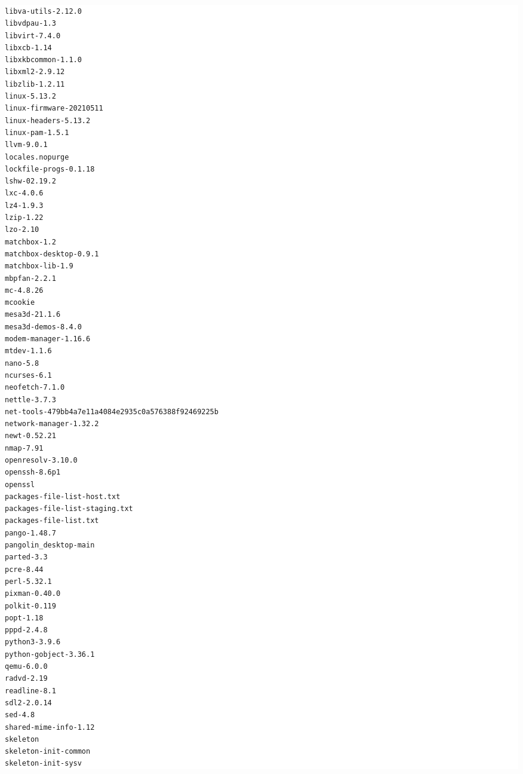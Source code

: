 ```
libva-utils-2.12.0
libvdpau-1.3
libvirt-7.4.0
libxcb-1.14
libxkbcommon-1.1.0
libxml2-2.9.12
libzlib-1.2.11
linux-5.13.2
linux-firmware-20210511
linux-headers-5.13.2
linux-pam-1.5.1
llvm-9.0.1
locales.nopurge
lockfile-progs-0.1.18
lshw-02.19.2
lxc-4.0.6
lz4-1.9.3
lzip-1.22
lzo-2.10
matchbox-1.2
matchbox-desktop-0.9.1
matchbox-lib-1.9
mbpfan-2.2.1
mc-4.8.26
mcookie
mesa3d-21.1.6
mesa3d-demos-8.4.0
modem-manager-1.16.6
mtdev-1.1.6
nano-5.8
ncurses-6.1
neofetch-7.1.0
nettle-3.7.3
net-tools-479bb4a7e11a4084e2935c0a576388f92469225b
network-manager-1.32.2
newt-0.52.21
nmap-7.91
openresolv-3.10.0
openssh-8.6p1
openssl
packages-file-list-host.txt
packages-file-list-staging.txt
packages-file-list.txt
pango-1.48.7
pangolin_desktop-main
parted-3.3
pcre-8.44
perl-5.32.1
pixman-0.40.0
polkit-0.119
popt-1.18
pppd-2.4.8
python3-3.9.6
python-gobject-3.36.1
qemu-6.0.0
radvd-2.19
readline-8.1
sdl2-2.0.14
sed-4.8
shared-mime-info-1.12
skeleton
skeleton-init-common
skeleton-init-sysv
```